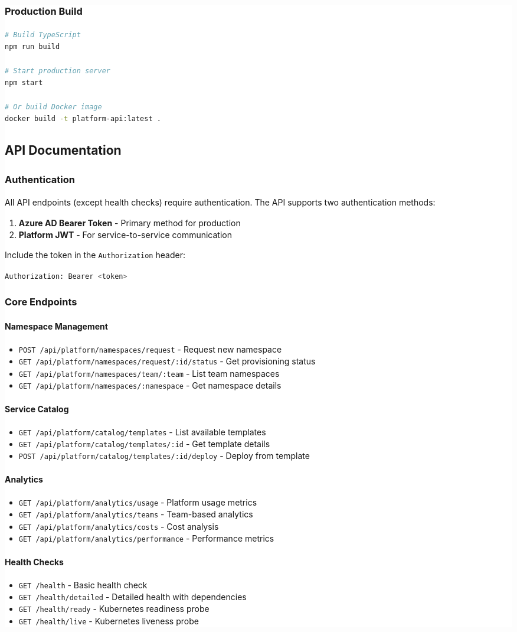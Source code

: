 ### Production Build

```bash
# Build TypeScript
npm run build

# Start production server
npm start

# Or build Docker image
docker build -t platform-api:latest .
```

## API Documentation

### Authentication

All API endpoints (except health checks) require authentication. The API supports two authentication methods:

1. **Azure AD Bearer Token** - Primary method for production
2. **Platform JWT** - For service-to-service communication

Include the token in the `Authorization` header:

```bash
Authorization: Bearer <token>
```

### Core Endpoints

#### Namespace Management

- `POST /api/platform/namespaces/request` - Request new namespace
- `GET /api/platform/namespaces/request/:id/status` - Get provisioning status
- `GET /api/platform/namespaces/team/:team` - List team namespaces
- `GET /api/platform/namespaces/:namespace` - Get namespace details

#### Service Catalog

- `GET /api/platform/catalog/templates` - List available templates
- `GET /api/platform/catalog/templates/:id` - Get template details
- `POST /api/platform/catalog/templates/:id/deploy` - Deploy from template

#### Analytics

- `GET /api/platform/analytics/usage` - Platform usage metrics
- `GET /api/platform/analytics/teams` - Team-based analytics
- `GET /api/platform/analytics/costs` - Cost analysis
- `GET /api/platform/analytics/performance` - Performance metrics

#### Health Checks

- `GET /health` - Basic health check
- `GET /health/detailed` - Detailed health with dependencies
- `GET /health/ready` - Kubernetes readiness probe
- `GET /health/live` - Kubernetes liveness probe
